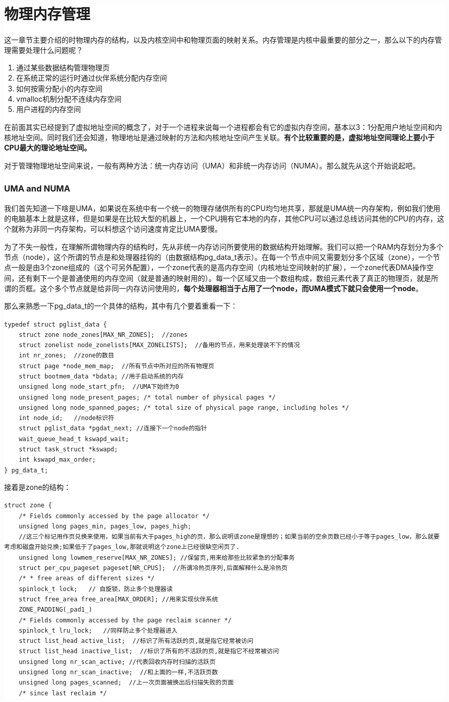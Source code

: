 # 物理内存管理

这一章节主要介绍的时物理内存的结构，以及内核空间中和物理页面的映射关系。内存管理是内核中最重要的部分之一，那么以下的内存管理需要处理什么问题呢？

1. 通过某些数据结构管理物理页
2. 在系统正常的运行时通过伙伴系统分配内存空间
3. 如何按需分配小的内存空间
4. vmalloc机制分配不连续内存空间
5. 用户进程的内存空间

在前面其实已经提到了虚拟地址空间的概念了，对于一个进程来说每一个进程都会有它的虚拟内存空间，基本以3：1分配用户地址空间和内核地址空间。同时我们还会知道，物理地址是通过映射的方法和内核地址空间产生关联。**有个比较重要的是，虚拟地址空间理论上要小于CPU最大的理论地址空间。**

对于管理物理地址空间来说，一般有两种方法：统一内存访问（UMA）和非统一内存访问（NUMA）。那么就先从这个开始说起吧。

### UMA and NUMA

我们首先知道一下啥是UMA，如果说在系统中有一个统一的物理存储供所有的CPU均匀地共享，那就是UMA统一内存架构，例如我们使用的电脑基本上就是这样，但是如果是在比较大型的机器上，一个CPU拥有它本地的内存，其他CPU可以通过总线访问其他的CPU的内存，这个就称为非同一内存架构，可以料想这个访问速度肯定比UMA要慢。

为了不失一般性，在理解所谓物理内存的结构时，先从非统一内存访问所要使用的数据结构开始理解。我们可以把一个RAM内存划分为多个节点（node），这个所谓的节点是和处理器挂钩的（由数据结构pg_data_t表示）。在每一个节点中间又需要划分多个区域（zone），一个节点一般是由3个zone组成的（这个可另外配置），一个zone代表的是高内存空间（内核地址空间映射的扩展），一个zone代表DMA操作空间，还有剩下一个是普通使用的内存空间（就是普通的映射用的）。每一个区域又由一个数组构成，数组元素代表了真正的物理页，就是所谓的页框。这个多个节点就是给非同一内存访问使用的，**每个处理器相当于占用了一个node，而UMA模式下就只会使用一个node**。

那么来熟悉一下pg_data_t的一个具体的结构，其中有几个要着重看一下：

```
typedef struct pglist_data { 
	struct zone node_zones[MAX_NR_ZONES];  //zones
	struct zonelist node_zonelists[MAX_ZONELISTS];  //备用的节点，用来处理装不下的情况 
	int nr_zones;  //zone的数目
	struct page *node_mem_map;  //所有节点中所对应的所有物理页
	struct bootmem_data *bdata; //用于启动系统的内存
	unsigned long node_start_pfn;  //UMA下始终为0
	unsigned long node_present_pages; /* total number of physical pages */ 
	unsigned long node_spanned_pages; /* total size of physical page range, including holes */ 
	int node_id;   //node标识符
	struct pglist_data *pgdat_next; //连接下一个node的指针
	wait_queue_head_t kswapd_wait; 
	struct task_struct *kswapd; 
	int kswapd_max_order; 
} pg_data_t;
```

接着是zone的结构：

```
struct zone { 
	/* Fields commonly accessed by the page allocator */ 
	unsigned long pages_min, pages_low, pages_high;
	//这三个标记用作页兑换来使用，如果当前有大于pages_high的页，那么说明该zone是理想的；如果当前的空余页数已经小于等于pages_low，那么就要考虑和磁盘开始兑换;如果低于了pages_low,那就说明这个zone上已经很缺空闲页了.
	unsigned long lowmem_reserve[MAX_NR_ZONES]; //保留页,用来给那些比较紧急的分配事务
	struct per_cpu_pageset pageset[NR_CPUS];  //所谓冷热页序列,后面解释什么是冷热页
	/* * free areas of different sizes */ 
	spinlock_t lock;   // 自旋锁，防止多个处理器读
	struct free_area free_area[MAX_ORDER]; //用来实现伙伴系统
	ZONE_PADDING(_pad1_)
	/* Fields commonly accessed by the page reclaim scanner */ 
	spinlock_t lru_lock;   //同样防止多个处理器进入
	struct list_head active_list;  //标识了所有活跃的页,就是指它经常被访问
	struct list_head inactive_list;  //标识了所有的不活跃的页,就是指它不经常被访问
	unsigned long nr_scan_active; //代表回收内存时扫描的活跃页
	unsigned long nr_scan_inactive;  //和上面的一样,不活跃页数
	unsigned long pages_scanned;  //上一次页面被换出后扫描失败的页面
	/* since last reclaim */
```